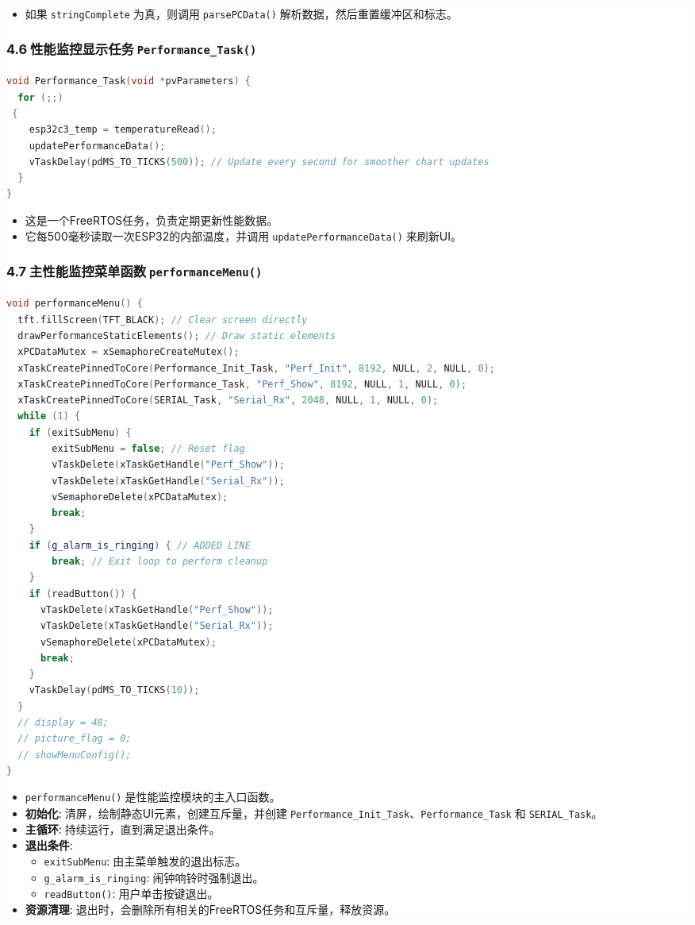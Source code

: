 - 如果 `stringComplete` 为真，则调用 `parsePCData()` 解析数据，然后重置缓冲区和标志。

### 4.6 性能监控显示任务 `Performance_Task()`

```c++
void Performance_Task(void *pvParameters) {
  for (;;)
 {
    esp32c3_temp = temperatureRead();
    updatePerformanceData();
    vTaskDelay(pdMS_TO_TICKS(500)); // Update every second for smoother chart updates
  }
}
```
- 这是一个FreeRTOS任务，负责定期更新性能数据。
- 它每500毫秒读取一次ESP32的内部温度，并调用 `updatePerformanceData()` 来刷新UI。

### 4.7 主性能监控菜单函数 `performanceMenu()`

```c++
void performanceMenu() {
  tft.fillScreen(TFT_BLACK); // Clear screen directly
  drawPerformanceStaticElements(); // Draw static elements
  xPCDataMutex = xSemaphoreCreateMutex();
  xTaskCreatePinnedToCore(Performance_Init_Task, "Perf_Init", 8192, NULL, 2, NULL, 0);
  xTaskCreatePinnedToCore(Performance_Task, "Perf_Show", 8192, NULL, 1, NULL, 0);
  xTaskCreatePinnedToCore(SERIAL_Task, "Serial_Rx", 2048, NULL, 1, NULL, 0);
  while (1) {
    if (exitSubMenu) {
        exitSubMenu = false; // Reset flag
        vTaskDelete(xTaskGetHandle("Perf_Show"));
        vTaskDelete(xTaskGetHandle("Serial_Rx"));
        vSemaphoreDelete(xPCDataMutex);
        break;
    }
    if (g_alarm_is_ringing) { // ADDED LINE
        break; // Exit loop to perform cleanup
    }
    if (readButton()) {
      vTaskDelete(xTaskGetHandle("Perf_Show"));
      vTaskDelete(xTaskGetHandle("Serial_Rx"));
      vSemaphoreDelete(xPCDataMutex);
      break;
    }
    vTaskDelay(pdMS_TO_TICKS(10));
  }
  // display = 48;
  // picture_flag = 0;
  // showMenuConfig();
}
```
- `performanceMenu()` 是性能监控模块的主入口函数。
- **初始化**: 清屏，绘制静态UI元素，创建互斥量，并创建 `Performance_Init_Task`、`Performance_Task` 和 `SERIAL_Task`。
- **主循环**: 持续运行，直到满足退出条件。
- **退出条件**: 
    - `exitSubMenu`: 由主菜单触发的退出标志。
    - `g_alarm_is_ringing`: 闹钟响铃时强制退出。
    - `readButton()`: 用户单击按键退出。
- **资源清理**: 退出时，会删除所有相关的FreeRTOS任务和互斥量，释放资源。

